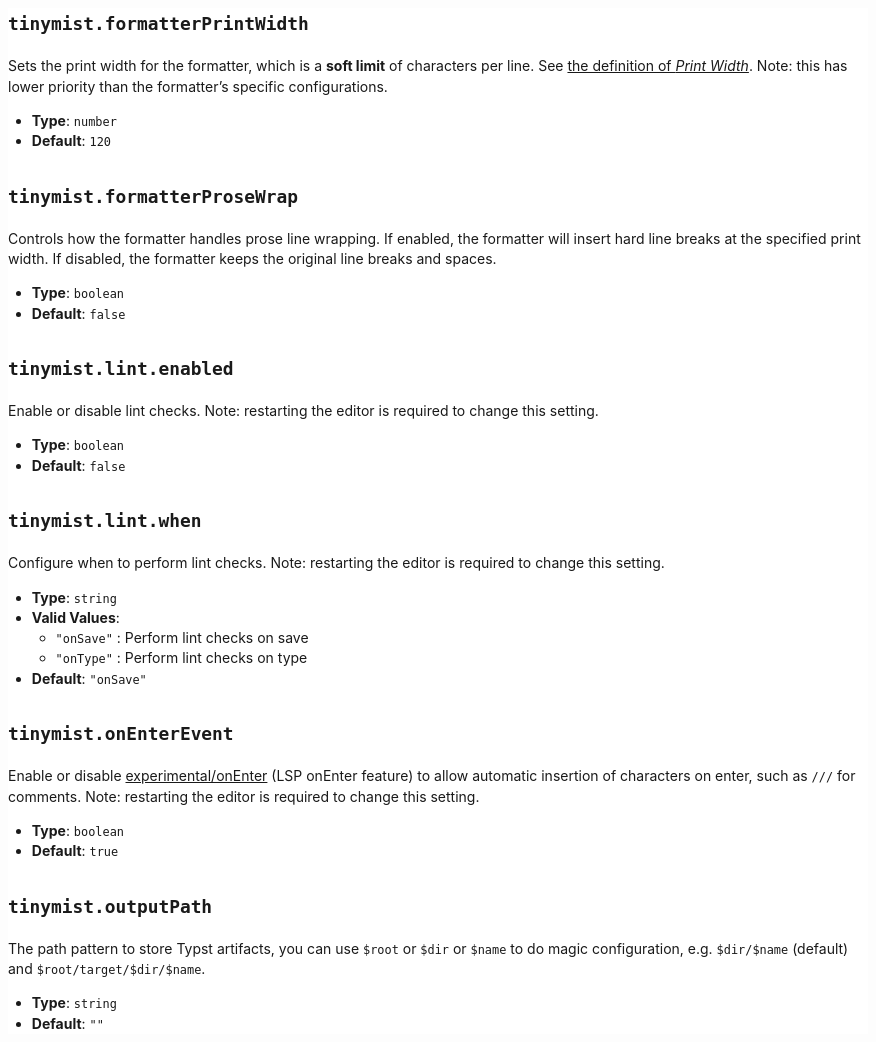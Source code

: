 ## `tinymist.formatterPrintWidth`

Sets the print width for the formatter, which is a **soft limit** of characters per line. See [the definition of _Print Width_](https://prettier.io/docs/en/options.html#print-width). Note: this has lower priority than the formatter’s specific configurations.

- **Type**: `number`
- **Default**: `120`

## `tinymist.formatterProseWrap`

Controls how the formatter handles prose line wrapping. If enabled, the formatter will insert hard line breaks at the specified print width. If disabled, the formatter keeps the original line breaks and spaces.

- **Type**: `boolean`
- **Default**: `false`

## `tinymist.lint.enabled`

Enable or disable lint checks. Note: restarting the editor is required to change this setting.

- **Type**: `boolean`
- **Default**: `false`

## `tinymist.lint.when`

Configure when to perform lint checks. Note: restarting the editor is required to change this setting.

- **Type**: `string`
- **Valid Values**:
  - `"onSave"` : Perform lint checks on save
  - `"onType"` : Perform lint checks on type
- **Default**: `"onSave"`

## `tinymist.onEnterEvent`

Enable or disable [experimental/onEnter](https://github.com/rust-lang/rust-analyzer/blob/master/docs/dev/lsp-extensions.md#on-enter) (LSP onEnter feature) to allow automatic insertion of characters on enter, such as `///` for comments. Note: restarting the editor is required to change this setting.

- **Type**: `boolean`
- **Default**: `true`

## `tinymist.outputPath`

The path pattern to store Typst artifacts, you can use `$root` or `$dir` or `$name` to do magic configuration, e.g. `$dir/$name` (default) and `$root/target/$dir/$name`.

- **Type**: `string`
- **Default**: `""`
